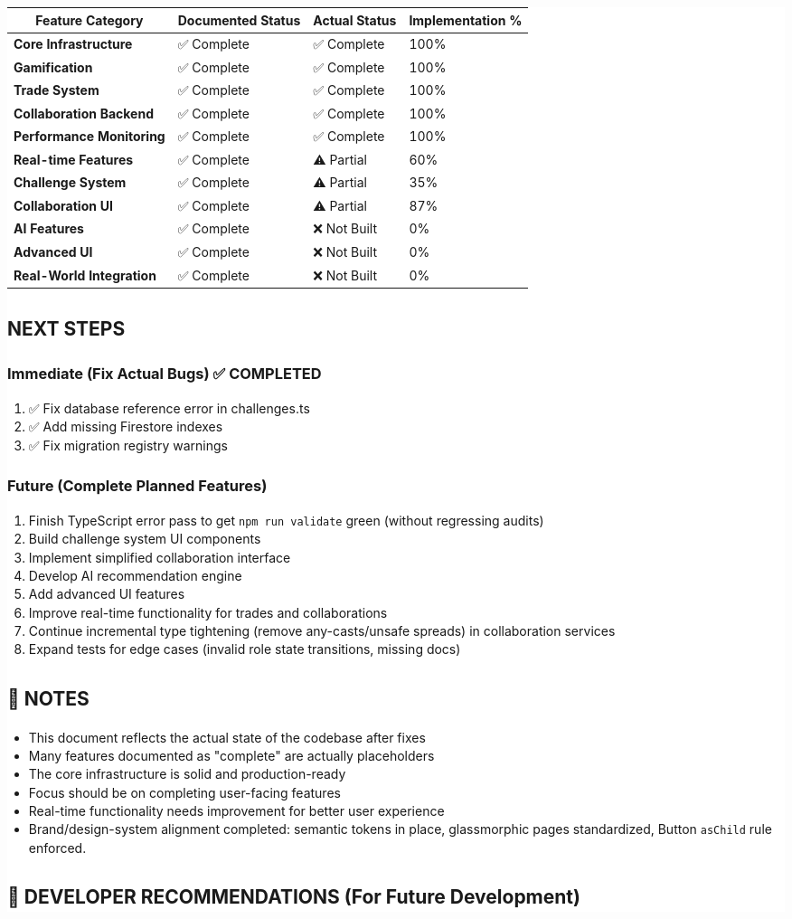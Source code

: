 | Feature Category | Documented Status | Actual Status | Implementation % |
|------------------|-------------------|---------------|------------------|
| **Core Infrastructure** | ✅ Complete | ✅ Complete | 100% |
| **Gamification** | ✅ Complete | ✅ Complete | 100% |
| **Trade System** | ✅ Complete | ✅ Complete | 100% |
| **Collaboration Backend** | ✅ Complete | ✅ Complete | 100% |
| **Performance Monitoring** | ✅ Complete | ✅ Complete | 100% |
| **Real-time Features** | ✅ Complete | ⚠️ Partial | 60% |
| **Challenge System** | ✅ Complete | ⚠️ Partial | 35% |
| **Collaboration UI** | ✅ Complete | ⚠️ Partial | 87% |
| **AI Features** | ✅ Complete | ❌ Not Built | 0% |
| **Advanced UI** | ✅ Complete | ❌ Not Built | 0% |
| **Real-World Integration** | ✅ Complete | ❌ Not Built | 0% |

## NEXT STEPS

### Immediate (Fix Actual Bugs) ✅ COMPLETED
1. ✅ Fix database reference error in challenges.ts
2. ✅ Add missing Firestore indexes
3. ✅ Fix migration registry warnings

### Future (Complete Planned Features)
1. Finish TypeScript error pass to get `npm run validate` green (without regressing audits)
2. Build challenge system UI components
3. Implement simplified collaboration interface
4. Develop AI recommendation engine
5. Add advanced UI features
6. Improve real-time functionality for trades and collaborations
7. Continue incremental type tightening (remove any-casts/unsafe spreads) in collaboration services
8. Expand tests for edge cases (invalid role state transitions, missing docs)

## 📝 NOTES

- This document reflects the actual state of the codebase after fixes
- Many features documented as "complete" are actually placeholders
- The core infrastructure is solid and production-ready
- Focus should be on completing user-facing features
- Real-time functionality needs improvement for better user experience
 - Brand/design-system alignment completed: semantic tokens in place, glassmorphic pages standardized, Button `asChild` rule enforced.

## 🧭 DEVELOPER RECOMMENDATIONS (For Future Development)
